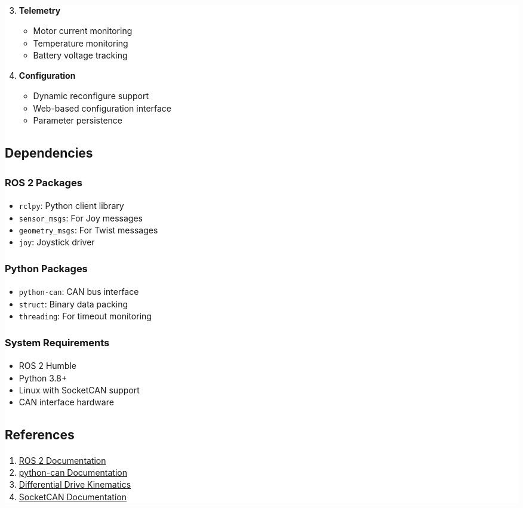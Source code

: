 3. **Telemetry**
   - Motor current monitoring
   - Temperature monitoring
   - Battery voltage tracking

4. **Configuration**
   - Dynamic reconfigure support
   - Web-based configuration interface
   - Parameter persistence

## Dependencies

### ROS 2 Packages
- `rclpy`: Python client library
- `sensor_msgs`: For Joy messages
- `geometry_msgs`: For Twist messages
- `joy`: Joystick driver

### Python Packages
- `python-can`: CAN bus interface
- `struct`: Binary data packing
- `threading`: For timeout monitoring

### System Requirements
- ROS 2 Humble
- Python 3.8+
- Linux with SocketCAN support
- CAN interface hardware

## References

1. [ROS 2 Documentation](https://docs.ros.org/en/humble/)
2. [python-can Documentation](https://python-can.readthedocs.io/)
3. [Differential Drive Kinematics](http://www.cs.columbia.edu/~allen/F17/NOTES/icckinematics.pdf)
4. [SocketCAN Documentation](https://www.kernel.org/doc/Documentation/networking/can.txt)
